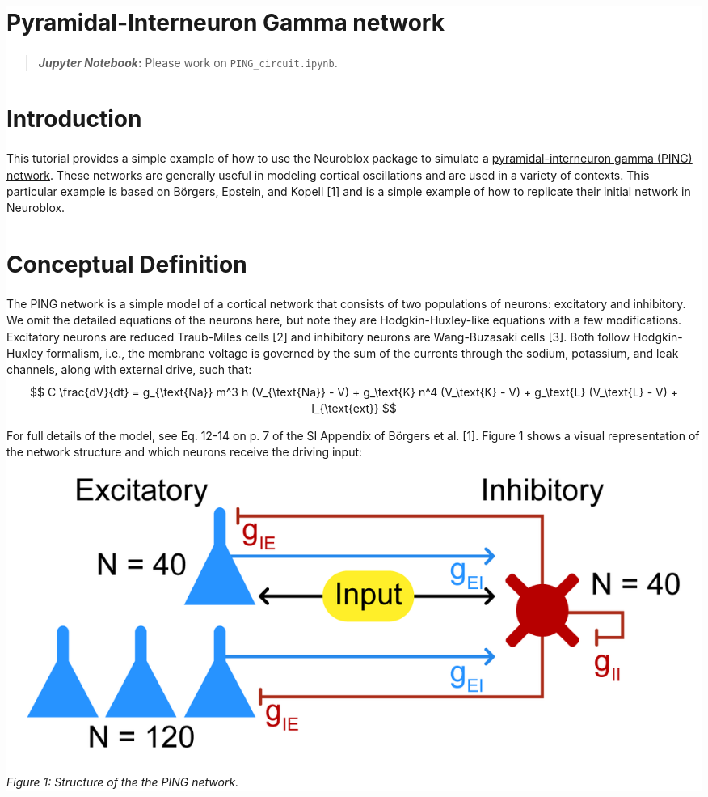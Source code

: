 
# Pyramidal-Interneuron Gamma network
> **_Jupyter Notebook_:** Please work on `PING_circuit.ipynb`.

# Introduction
This tutorial provides a simple example of how to use the Neuroblox package to simulate a [pyramidal-interneuron gamma (PING) network](https://direct.mit.edu/neco/article-abstract/17/3/557/6926/Effects-of-Noisy-Drive-on-Rhythms-in-Networks-of?redirectedFrom=fulltext).
These networks are generally useful in modeling cortical oscillations and are used in a variety of contexts.
This particular example is based on Börgers, Epstein, and Kopell [1] and is a simple example of how to replicate their initial network in Neuroblox.

# Conceptual Definition
The PING network is a simple model of a cortical network that consists of two populations of neurons: excitatory and inhibitory.
We omit the detailed equations of the neurons here, but note they are Hodgkin-Huxley-like equations with a few modifications.
Excitatory neurons are reduced Traub-Miles cells [2] and inhibitory neurons are Wang-Buzasaki cells [3].
Both follow Hodgkin-Huxley formalism, i.e., the membrane voltage is governed by the sum of the currents through the sodium, potassium, and leak channels, along with external drive, such that:
$$ C \frac{dV}{dt} = g_{\text{Na}} m^3 h (V_{\text{Na}} - V) + g_\text{K} n^4 (V_\text{K} - V) + g_\text{L} (V_\text{L} - V) + I_{\text{ext}} $$

For full details of the model, see Eq. 12-14 on p. 7 of the SI Appendix of Börgers et al. [1].
Figure 1 shows a visual representation of the network structure and which neurons receive the driving input:
![PING network structure](/assets/basic_ping_illustration.png)
*Figure 1: Structure of the the PING network.*
